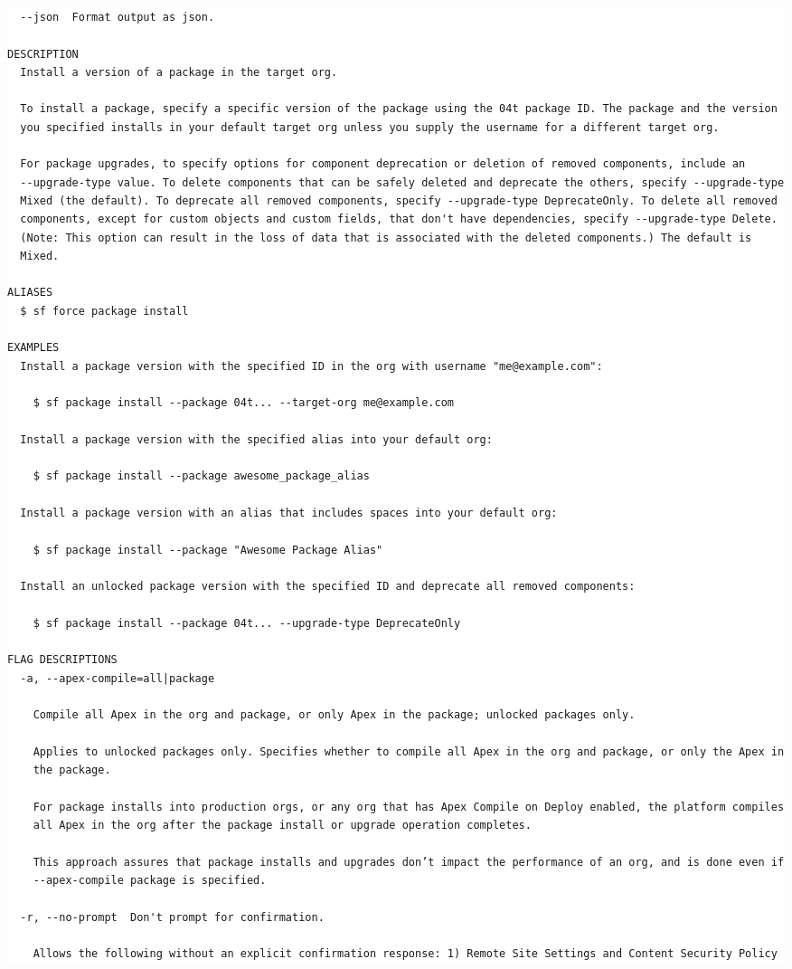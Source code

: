 ```
  --json  Format output as json.

DESCRIPTION
  Install a version of a package in the target org.

  To install a package, specify a specific version of the package using the 04t package ID. The package and the version
  you specified installs in your default target org unless you supply the username for a different target org.

  For package upgrades, to specify options for component deprecation or deletion of removed components, include an
  --upgrade-type value. To delete components that can be safely deleted and deprecate the others, specify --upgrade-type
  Mixed (the default). To deprecate all removed components, specify --upgrade-type DeprecateOnly. To delete all removed
  components, except for custom objects and custom fields, that don't have dependencies, specify --upgrade-type Delete.
  (Note: This option can result in the loss of data that is associated with the deleted components.) The default is
  Mixed.

ALIASES
  $ sf force package install

EXAMPLES
  Install a package version with the specified ID in the org with username "me@example.com":

    $ sf package install --package 04t... --target-org me@example.com

  Install a package version with the specified alias into your default org:

    $ sf package install --package awesome_package_alias

  Install a package version with an alias that includes spaces into your default org:

    $ sf package install --package "Awesome Package Alias"

  Install an unlocked package version with the specified ID and deprecate all removed components:

    $ sf package install --package 04t... --upgrade-type DeprecateOnly

FLAG DESCRIPTIONS
  -a, --apex-compile=all|package

    Compile all Apex in the org and package, or only Apex in the package; unlocked packages only.

    Applies to unlocked packages only. Specifies whether to compile all Apex in the org and package, or only the Apex in
    the package.

    For package installs into production orgs, or any org that has Apex Compile on Deploy enabled, the platform compiles
    all Apex in the org after the package install or upgrade operation completes.

    This approach assures that package installs and upgrades don’t impact the performance of an org, and is done even if
    --apex-compile package is specified.

  -r, --no-prompt  Don't prompt for confirmation.

    Allows the following without an explicit confirmation response: 1) Remote Site Settings and Content Security Policy
```
